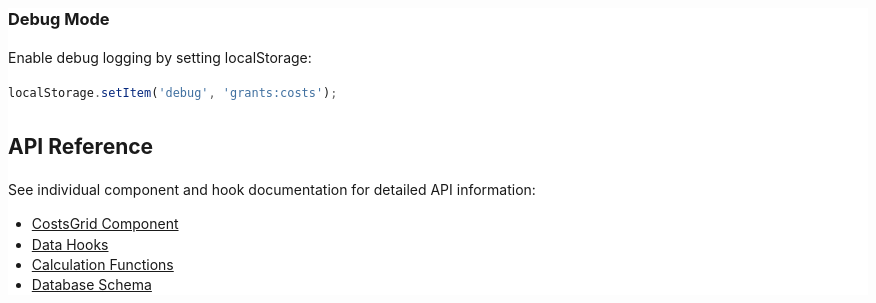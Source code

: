 ### Debug Mode
Enable debug logging by setting localStorage:
```javascript
localStorage.setItem('debug', 'grants:costs');
```

## API Reference

See individual component and hook documentation for detailed API information:
- [CostsGrid Component](../src/components/CostsGrid/CostsGrid.tsx)
- [Data Hooks](../src/hooks/useLocalData.ts)
- [Calculation Functions](../src/utils/grantCalculations.ts)
- [Database Schema](../src/db/schema.ts)
